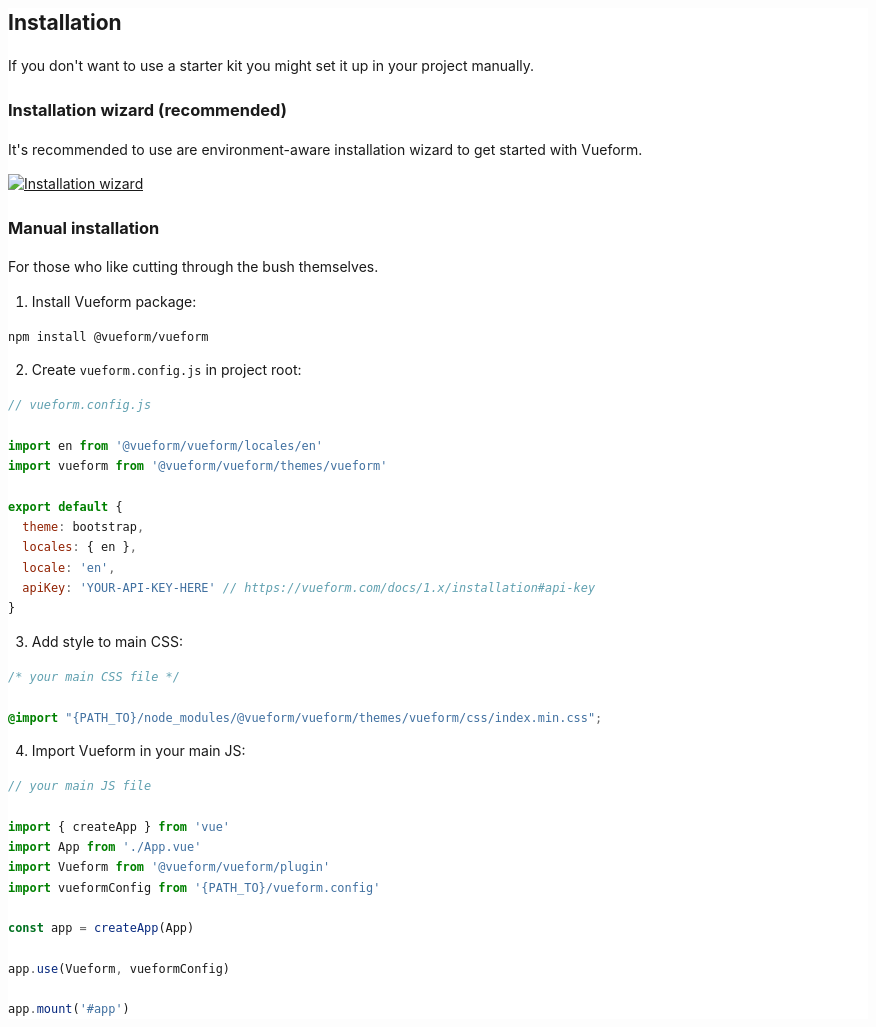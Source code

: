   </tbody>
</table>

## Installation

If you don't want to use a starter kit you might set it up in your project manually.

### Installation wizard (recommended)

It's recommended to use are environment-aware installation wizard to get started with Vueform.

[![Installation wizard](https://github.com/vueform/vueform/raw/main/assets/button-installation-wizard.svg)](https://vueform.com/docs/1.x/installation)

### Manual installation

For those who like cutting through the bush themselves.

1. Install Vueform package:

```bash
npm install @vueform/vueform
```

2. Create `vueform.config.js` in project root:

```js
// vueform.config.js

import en from '@vueform/vueform/locales/en'
import vueform from '@vueform/vueform/themes/vueform'

export default {
  theme: bootstrap,
  locales: { en },
  locale: 'en',
  apiKey: 'YOUR-API-KEY-HERE' // https://vueform.com/docs/1.x/installation#api-key
}
```

3. Add style to main CSS:

```css
/* your main CSS file */

@import "{PATH_TO}/node_modules/@vueform/vueform/themes/vueform/css/index.min.css";
```

4. Import Vueform in your main JS:

```js
// your main JS file

import { createApp } from 'vue'
import App from './App.vue'
import Vueform from '@vueform/vueform/plugin'
import vueformConfig from '{PATH_TO}/vueform.config'

const app = createApp(App)

app.use(Vueform, vueformConfig)

app.mount('#app')
```
